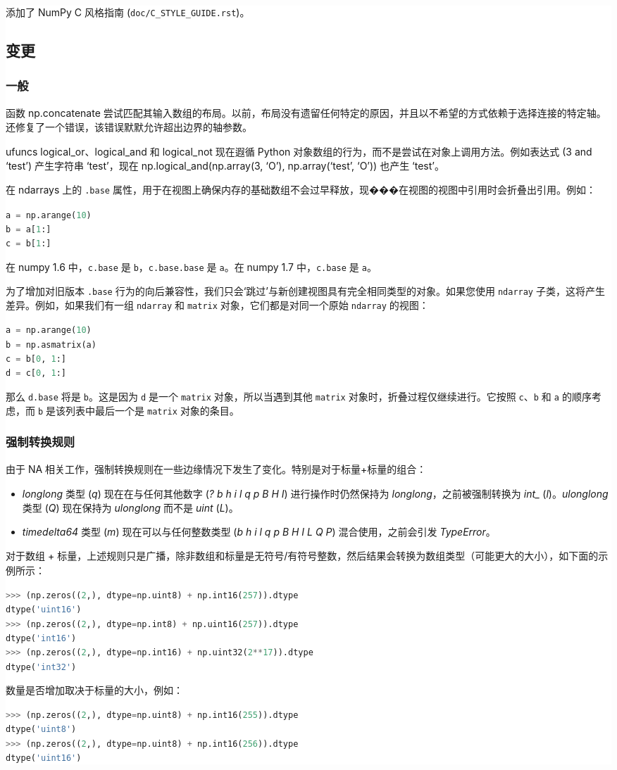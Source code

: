 添加了 NumPy C 风格指南 (`doc/C_STYLE_GUIDE.rst`)。

## 变更

### 一般

函数 np.concatenate 尝试匹配其输入数组的布局。以前，布局没有遗留任何特定的原因，并且以不希望的方式依赖于选择连接的特定轴。还修复了一个错误，该错误默默允许超出边界的轴参数。

ufuncs logical_or、logical_and 和 logical_not 现在遐循 Python 对象数组的行为，而不是尝试在对象上调用方法。例如表达式 (3 and ‘test’) 产生字符串 ‘test’，现在 np.logical_and(np.array(3, ‘O’), np.array(‘test’, ‘O’)) 也产生 ‘test’。

在 ndarrays 上的 `.base` 属性，用于在视图上确保内存的基础数组不会过早释放，现���在视图的视图中引用时会折叠出引用。例如：

```py
a = np.arange(10)
b = a[1:]
c = b[1:] 
```

在 numpy 1.6 中，`c.base` 是 `b`，`c.base.base` 是 `a`。在 numpy 1.7 中，`c.base` 是 `a`。

为了增加对旧版本 `.base` 行为的向后兼容性，我们只会‘跳过’与新创建视图具有完全相同类型的对象。如果您使用 `ndarray` 子类，这将产生差异。例如，如果我们有一组 `ndarray` 和 `matrix` 对象，它们都是对同一个原始 `ndarray` 的视图：

```py
a = np.arange(10)
b = np.asmatrix(a)
c = b[0, 1:]
d = c[0, 1:] 
```

那么 `d.base` 将是 `b`。这是因为 `d` 是一个 `matrix` 对象，所以当遇到其他 `matrix` 对象时，折叠过程仅继续进行。它按照 `c`、`b` 和 `a` 的顺序考虑，而 `b` 是该列表中最后一个是 `matrix` 对象的条目。

### 强制转换规则

由于 NA 相关工作，强制转换规则在一些边缘情况下发生了变化。特别是对于标量+标量的组合：

+   *longlong* 类型 (*q*) 现在在与任何其他数字 (*? b h i l q p B H I*) 进行操作时仍然保持为 *longlong*，之前被强制转换为 *int_* (*l*)。*ulonglong* 类型 (*Q*) 现在保持为 *ulonglong* 而不是 *uint* (*L*)。

+   *timedelta64* 类型 (*m*) 现在可以与任何整数类型 (*b h i l q p B H I L Q P*) 混合使用，之前会引发 *TypeError*。

对于数组 + 标量，上述规则只是广播，除非数组和标量是无符号/有符号整数，然后结果会转换为数组类型（可能更大的大小），如下面的示例所示：

```py
>>> (np.zeros((2,), dtype=np.uint8) + np.int16(257)).dtype
dtype('uint16')
>>> (np.zeros((2,), dtype=np.int8) + np.uint16(257)).dtype
dtype('int16')
>>> (np.zeros((2,), dtype=np.int16) + np.uint32(2**17)).dtype
dtype('int32') 
```

数量是否增加取决于标量的大小，例如：

```py
>>> (np.zeros((2,), dtype=np.uint8) + np.int16(255)).dtype
dtype('uint8')
>>> (np.zeros((2,), dtype=np.uint8) + np.int16(256)).dtype
dtype('uint16') 
```
